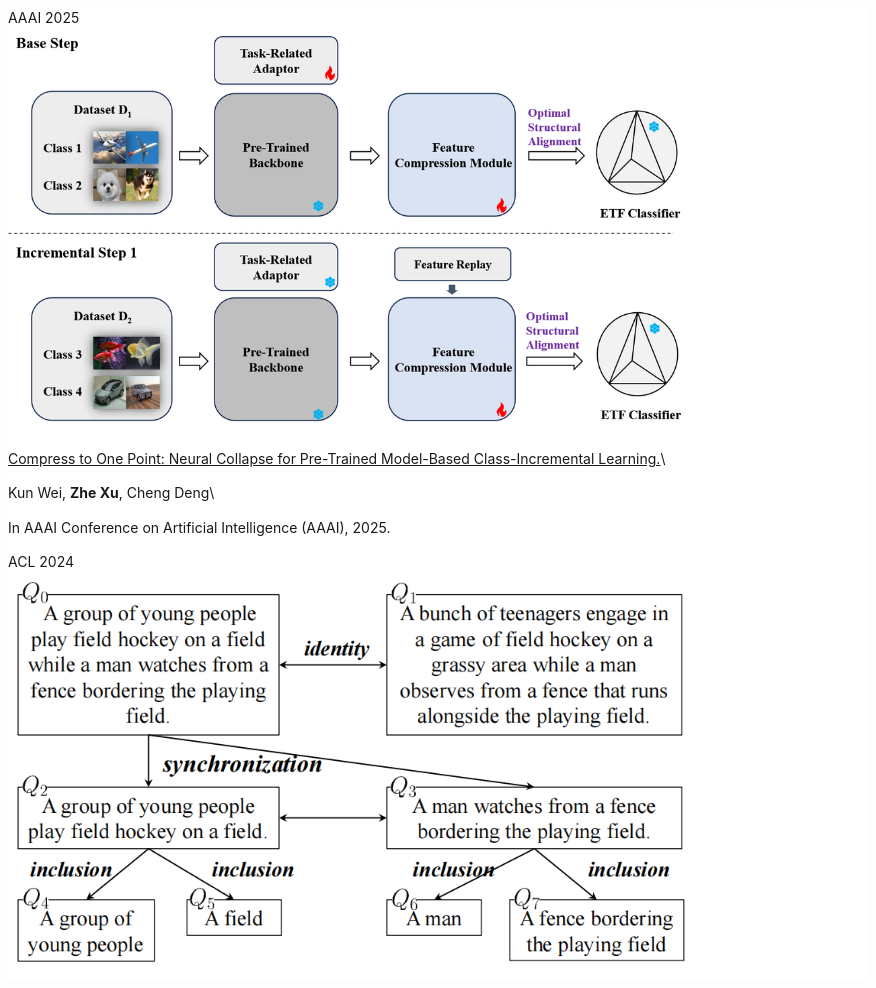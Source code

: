 <div class='paper-box'><div class='paper-box-image'><div><div class="badge">AAAI 2025</div><img src='images/aaai25.png' alt="sym" width="80%"></div></div>
<div class='paper-box-text' markdown="1">
  
[Compress to One Point: Neural Collapse for Pre-Trained Model-Based Class-Incremental Learning.](https://aclanthology.org/2024.acl-long.247.pdf)\\
  
Kun Wei, **Zhe Xu**, Cheng Deng\\

In AAAI Conference on Artificial Intelligence (AAAI), 2025.
</div>
</div>


<div class='paper-box'><div class='paper-box-image'><div><div class="badge">ACL 2024</div><img src='images/acl24.png' alt="sym" width="80%"></div></div>
<div class='paper-box-text' markdown="1">